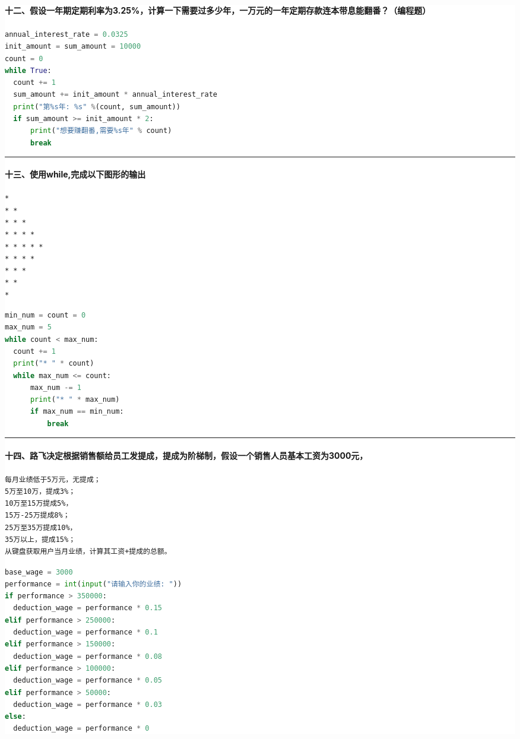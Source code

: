 
#### 十二、假设一年期定期利率为3.25%，计算一下需要过多少年，一万元的一年定期存款连本带息能翻番？（编程题）
  ```python
annual_interest_rate = 0.0325
init_amount = sum_amount = 10000
count = 0
while True:
    count += 1
    sum_amount += init_amount * annual_interest_rate
    print("第%s年: %s" %(count, sum_amount))
    if sum_amount >= init_amount * 2:
        print("想要赚翻番,需要%s年" % count)
        break
  ```

---

#### 十三、使用while,完成以下图形的输出
    *
    * *
    * * *
    * * * *
    * * * * *
    * * * *
    * * *
    * *
    *
  ```python
min_num = count = 0
max_num = 5
while count < max_num:
    count += 1
    print("* " * count)
    while max_num <= count:
        max_num -= 1
        print("* " * max_num)
        if max_num == min_num:
            break
  ```

---

#### 十四、路飞决定根据销售额给员工发提成，提成为阶梯制，假设一个销售人员基本工资为3000元，
    每月业绩低于5万元，无提成；
    5万至10万，提成3%；
    10万至15万提成5%，
    15万-25万提成8%；
    25万至35万提成10%，
    35万以上，提成15%；
    从键盘获取用户当月业绩，计算其工资+提成的总额。
  ```python
base_wage = 3000
performance = int(input("请输入你的业绩: "))
if performance > 350000:
    deduction_wage = performance * 0.15
elif performance > 250000:
    deduction_wage = performance * 0.1
elif performance > 150000:
    deduction_wage = performance * 0.08
elif performance > 100000:
    deduction_wage = performance * 0.05
elif performance > 50000:
    deduction_wage = performance * 0.03
else:
    deduction_wage = performance * 0
  ```